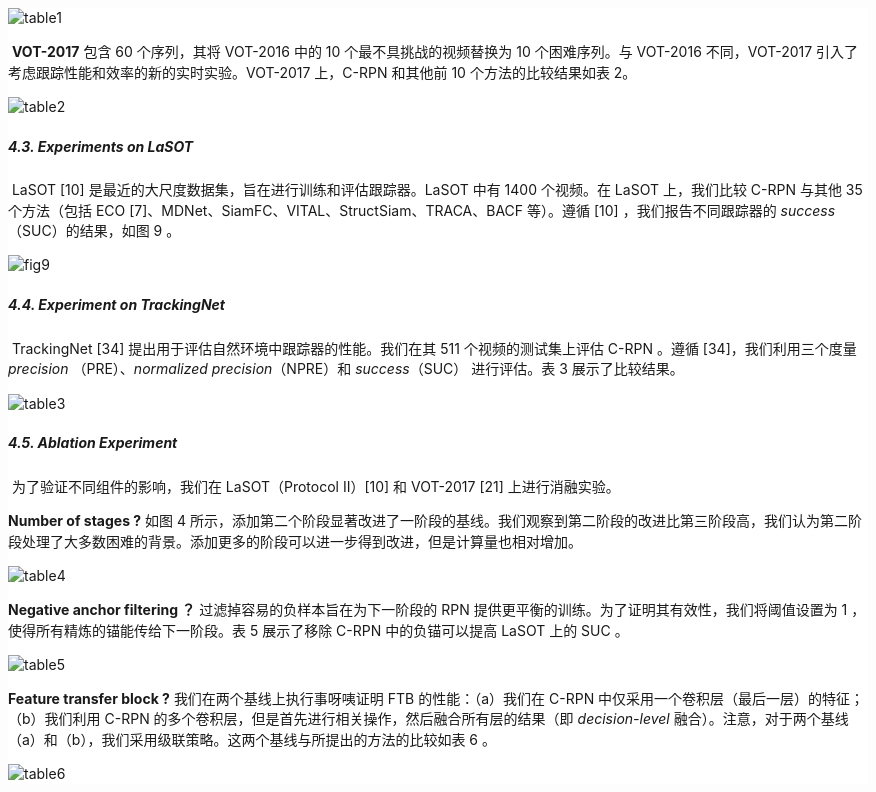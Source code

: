![table1](images/C-RPN/table1.png)

​		**VOT-2017** 包含 60 个序列，其将 VOT-2016 中的 10 个最不具挑战的视频替换为 10 个困难序列。与 VOT-2016 不同，VOT-2017 引入了考虑跟踪性能和效率的新的实时实验。VOT-2017 上，C-RPN 和其他前 10 个方法的比较结果如表 2。

![table2](images/C-RPN/table2.png)

##### 4.3. Experiments on LaSOT

​		LaSOT [10] 是最近的大尺度数据集，旨在进行训练和评估跟踪器。LaSOT 中有 1400 个视频。在 LaSOT 上，我们比较 C-RPN 与其他 35 个方法（包括 ECO [7]、MDNet、SiamFC、VITAL、StructSiam、TRACA、BACF 等）。遵循 [10] ，我们报告不同跟踪器的 _success_（SUC）的结果，如图 9 。

![fig9](images/C-RPN/fig9.png)

##### 4.4. Experiment on TrackingNet

​		TrackingNet [34] 提出用于评估自然环境中跟踪器的性能。我们在其 511 个视频的测试集上评估 C-RPN 。遵循 [34]，我们利用三个度量 _precision_ （PRE）、_normalized precision_（NPRE）和 _success_（SUC） 进行评估。表 3 展示了比较结果。

![table3](images/C-RPN/table3.png)

##### 4.5. Ablation Experiment

​		为了验证不同组件的影响，我们在 LaSOT（Protocol II）[10] 和 VOT-2017 [21] 上进行消融实验。

**Number of stages ?**	如图 4 所示，添加第二个阶段显著改进了一阶段的基线。我们观察到第二阶段的改进比第三阶段高，我们认为第二阶段处理了大多数困难的背景。添加更多的阶段可以进一步得到改进，但是计算量也相对增加。

![table4](images/C-RPN/table4.png)

**Negative anchor filtering ？** 过滤掉容易的负样本旨在为下一阶段的 RPN 提供更平衡的训练。为了证明其有效性，我们将阈值设置为 1 ，使得所有精炼的锚能传给下一阶段。表 5 展示了移除 C-RPN 中的负锚可以提高 LaSOT 上的 SUC 。

![table5](images/C-RPN/table5.png)

**Feature transfer block ?**	我们在两个基线上执行事呀咦证明 FTB 的性能：（a）我们在 C-RPN 中仅采用一个卷积层（最后一层）的特征；（b）我们利用 C-RPN 的多个卷积层，但是首先进行相关操作，然后融合所有层的结果（即 _decision-level_ 融合）。注意，对于两个基线（a）和（b），我们采用级联策略。这两个基线与所提出的方法的比较如表 6 。

![table6](images/C-RPN/table6.png)
